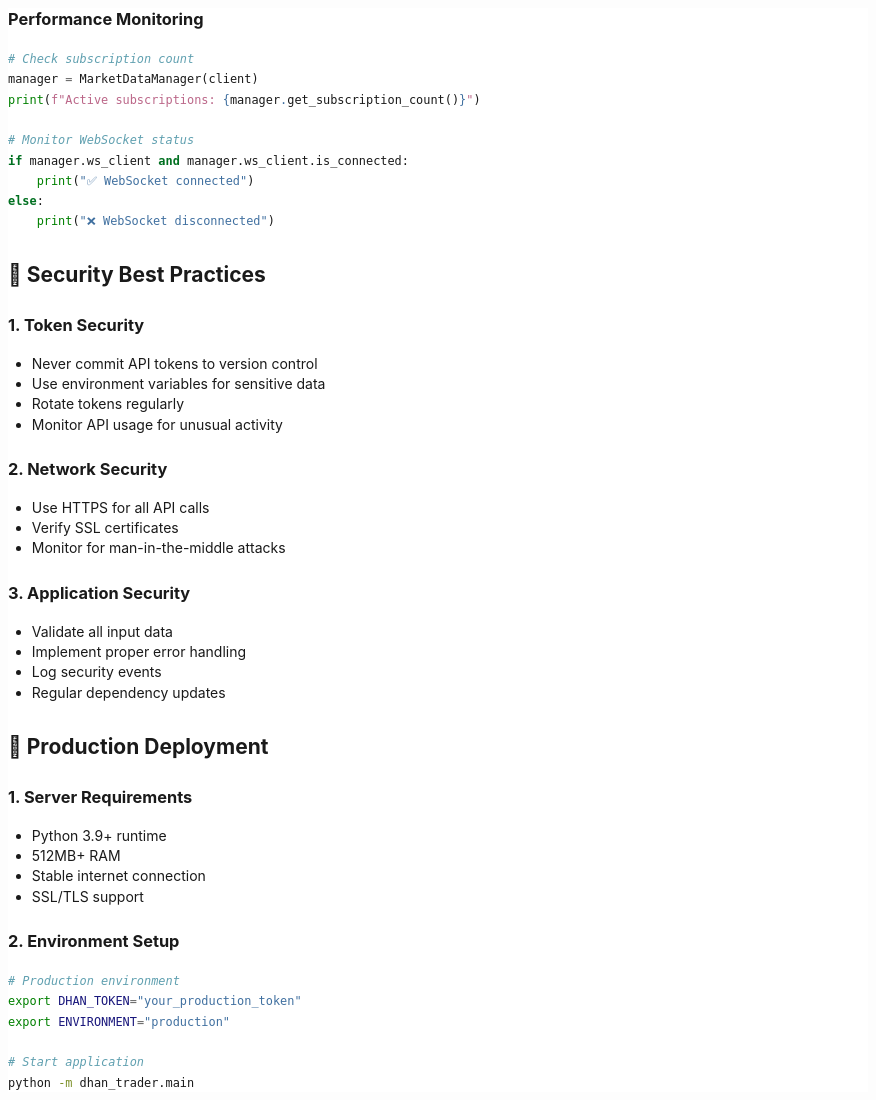 ### Performance Monitoring
```python
# Check subscription count
manager = MarketDataManager(client)
print(f"Active subscriptions: {manager.get_subscription_count()}")

# Monitor WebSocket status
if manager.ws_client and manager.ws_client.is_connected:
    print("✅ WebSocket connected")
else:
    print("❌ WebSocket disconnected")
```

## 🔐 Security Best Practices

### 1. Token Security
- Never commit API tokens to version control
- Use environment variables for sensitive data
- Rotate tokens regularly
- Monitor API usage for unusual activity

### 2. Network Security
- Use HTTPS for all API calls
- Verify SSL certificates
- Monitor for man-in-the-middle attacks

### 3. Application Security
- Validate all input data
- Implement proper error handling
- Log security events
- Regular dependency updates

## 🚀 Production Deployment

### 1. Server Requirements
- Python 3.9+ runtime
- 512MB+ RAM
- Stable internet connection
- SSL/TLS support

### 2. Environment Setup
```bash
# Production environment
export DHAN_TOKEN="your_production_token"
export ENVIRONMENT="production"

# Start application
python -m dhan_trader.main
```

